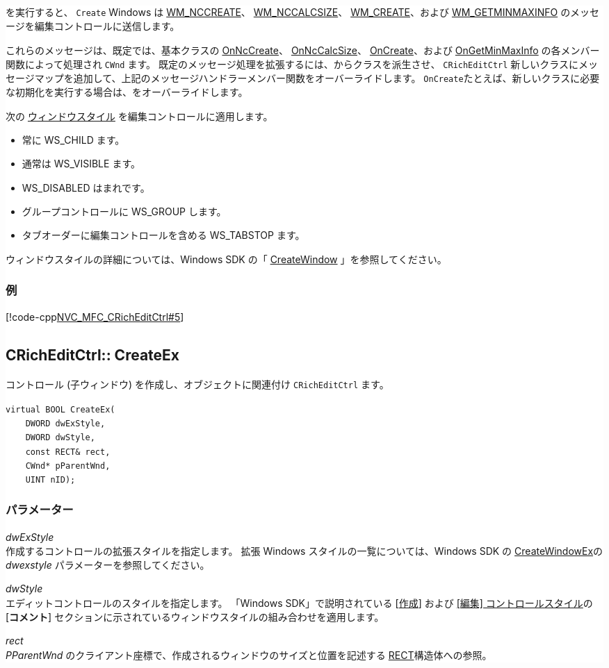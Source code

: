 を実行すると、 `Create` Windows は [WM_NCCREATE](../../mfc/reference/cwnd-class.md#onnccreate)、 [WM_NCCALCSIZE](../../mfc/reference/cwnd-class.md#onnccalcsize)、 [WM_CREATE](../../mfc/reference/cwnd-class.md#oncreate)、および [WM_GETMINMAXINFO](../../mfc/reference/cwnd-class.md#ongetminmaxinfo) のメッセージを編集コントロールに送信します。

これらのメッセージは、既定では、基本クラスの [OnNcCreate](../../mfc/reference/cwnd-class.md#onnccreate)、 [OnNcCalcSize](../../mfc/reference/cwnd-class.md#onnccalcsize)、 [OnCreate](../../mfc/reference/cwnd-class.md#oncreate)、および [OnGetMinMaxInfo](../../mfc/reference/cwnd-class.md#ongetminmaxinfo) の各メンバー関数によって処理され `CWnd` ます。 既定のメッセージ処理を拡張するには、からクラスを派生させ、 `CRichEditCtrl` 新しいクラスにメッセージマップを追加して、上記のメッセージハンドラーメンバー関数をオーバーライドします。 `OnCreate`たとえば、新しいクラスに必要な初期化を実行する場合は、をオーバーライドします。

次の [ウィンドウスタイル](../../mfc/reference/styles-used-by-mfc.md#window-styles) を編集コントロールに適用します。

- 常に WS_CHILD ます。

- 通常は WS_VISIBLE ます。

- WS_DISABLED はまれです。

- グループコントロールに WS_GROUP します。

- タブオーダーに編集コントロールを含める WS_TABSTOP ます。

ウィンドウスタイルの詳細については、Windows SDK の「 [CreateWindow](/windows/win32/api/winuser/nf-winuser-createwindoww) 」を参照してください。

### <a name="example"></a>例

[!code-cpp[NVC_MFC_CRichEditCtrl#5](../../mfc/reference/codesnippet/cpp/cricheditctrl-class_5.cpp)]

## <a name="cricheditctrlcreateex"></a><a name="createex"></a> CRichEditCtrl:: CreateEx

コントロール (子ウィンドウ) を作成し、オブジェクトに関連付け `CRichEditCtrl` ます。

```
virtual BOOL CreateEx(
    DWORD dwExStyle,
    DWORD dwStyle,
    const RECT& rect,
    CWnd* pParentWnd,
    UINT nID);
```

### <a name="parameters"></a>パラメーター

*dwExStyle*<br/>
作成するコントロールの拡張スタイルを指定します。 拡張 Windows スタイルの一覧については、Windows SDK の [CreateWindowEx](/windows/win32/api/winuser/nf-winuser-createwindowexw)の *dwexstyle* パラメーターを参照してください。

*dwStyle*<br/>
エディットコントロールのスタイルを指定します。 「Windows SDK」で説明されている [[作成](#create)] および [[編集] コントロールスタイル](/windows/win32/Controls/edit-control-styles)の [**コメント**] セクションに示されているウィンドウスタイルの組み合わせを適用します。

*rect*<br/>
*PParentWnd* のクライアント座標で、作成されるウィンドウのサイズと位置を記述する [RECT](/windows/win32/api/windef/ns-windef-rect)構造体への参照。
